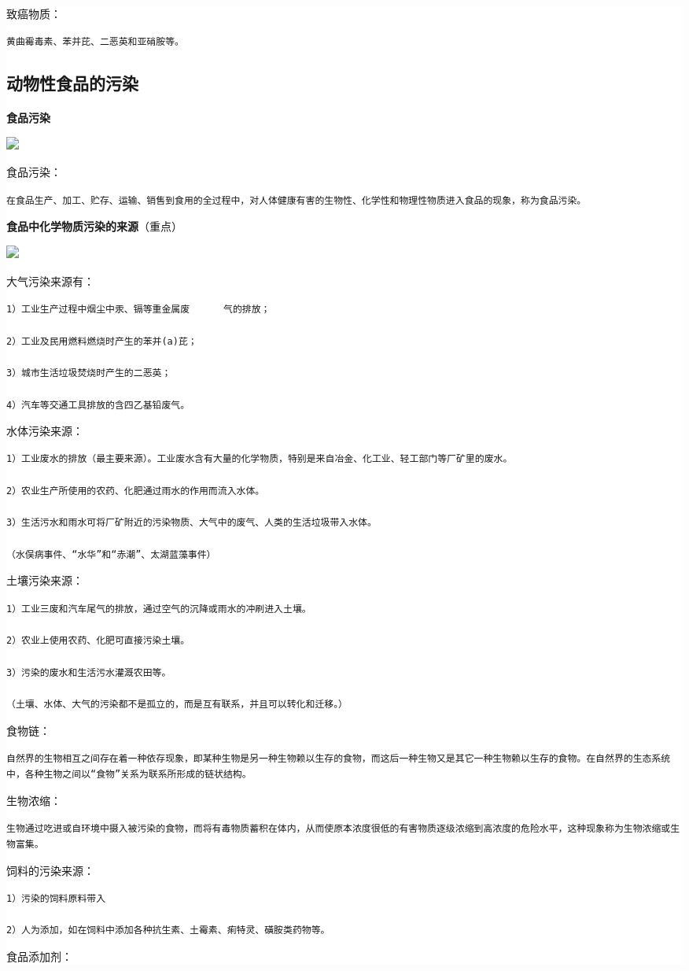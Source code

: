 致癌物质：

    黄曲霉毒素、苯并芘、二恶英和亚硝胺等。

## 动物性食品的污染

**食品污染**

![](http://img02.sogoucdn.com/app/a/100520146/cb5b386b8063189f6988dc4849869b2d)

食品污染：

    在食品生产、加工、贮存、运输、销售到食用的全过程中，对人体健康有害的生物性、化学性和物理性物质进入食品的现象，称为食品污染。

**食品中化学物质污染的来源**（重点）

![](http://img03.sogoucdn.com/app/a/100520146/911b193ba4fdc943c703e0e9e4ee6bb9)

大气污染来源有：

    1）工业生产过程中烟尘中汞、镉等重金属废      气的排放；   

    2）工业及民用燃料燃烧时产生的苯并(a)芘；

    3）城市生活垃圾焚烧时产生的二恶英；

    4）汽车等交通工具排放的含四乙基铅废气。

水体污染来源：

    1）工业废水的排放（最主要来源）。工业废水含有大量的化学物质，特别是来自冶金、化工业、轻工部门等厂矿里的废水。

    2）农业生产所使用的农药、化肥通过雨水的作用而流入水体。

    3）生活污水和雨水可将厂矿附近的污染物质、大气中的废气、人类的生活垃圾带入水体。

    （水俣病事件、“水华”和“赤潮”、太湖蓝藻事件）

土壤污染来源：

    1）工业三废和汽车尾气的排放，通过空气的沉降或雨水的冲刷进入土壤。

    2）农业上使用农药、化肥可直接污染土壤。

    3）污染的废水和生活污水灌溉农田等。

    （土壤、水体、大气的污染都不是孤立的，而是互有联系，并且可以转化和迁移。）

食物链：

    自然界的生物相互之间存在着一种依存现象，即某种生物是另一种生物赖以生存的食物，而这后一种生物又是其它一种生物赖以生存的食物。在自然界的生态系统中，各种生物之间以“食物”关系为联系所形成的链状结构。

生物浓缩：

    生物通过吃进或自环境中摄入被污染的食物，而将有毒物质蓄积在体内，从而使原本浓度很低的有害物质逐级浓缩到高浓度的危险水平，这种现象称为生物浓缩或生物富集。

饲料的污染来源：

    1）污染的饲料原料带入

    2）人为添加，如在饲料中添加各种抗生素、土霉素、痢特灵、磺胺类药物等。

食品添加剂：
